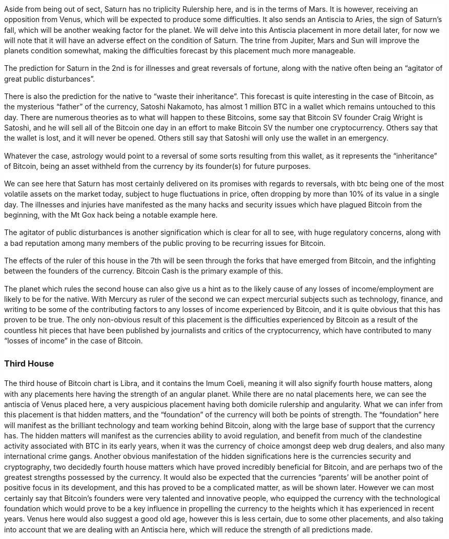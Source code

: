 Aside from being out of sect, Saturn has no triplicity Rulership here, and is in the terms of Mars. It is however, receiving an opposition from Venus, which will be expected to produce some difficulties. It also sends an Antiscia to Aries, the sign of Saturn’s fall, which will be another weaking factor for the planet. We will delve into this Antiscia placement in more detail later, for now we will note that it will have an adverse effect on the condition of Saturn. The trine from Jupiter, Mars and Sun will improve the planets condition somewhat, making the difficulties forecast by this placement much more manageable.

The prediction for Saturn in the 2nd is for illnesses and great reversals of fortune, along with the native often being an “agitator of great public disturbances”.

There is also the prediction for the native to “waste their inheritance”. This forecast is quite interesting in the case of Bitcoin, as the mysterious “father” of the currency, Satoshi Nakamoto, has almost 1 million BTC in a wallet which remains untouched to this day. There are numerous theories as to what will happen to these Bitcoins, some say that Bitcoin SV founder Craig Wright is Satoshi, and he will sell all of the Bitcoin one day in an effort to make Bitcoin SV the number one cryptocurrency. Others say that the wallet is lost, and it will never be opened. Others still say that Satoshi will only use the wallet in an emergency.

Whatever the case, astrology would point to a reversal of some sorts resulting from this wallet, as it represents the “inheritance” of Bitcoin, being an asset withheld from the currency by its founder(s) for future purposes.

We can see here that Saturn has most certainly delivered on its promises with regards to reversals, with btc being one of the most volatile assets on the market today, subject to huge fluctuations in price, often dropping by more than 10% of its value in a single day. The illnesses and injuries have manifested as the many hacks and security issues which have plagued Bitcoin from the beginning, with the Mt Gox hack being a notable example here.

The agitator of public disturbances is another signification which is clear for all to see, with huge regulatory concerns, along with a bad reputation among many members of the public proving to be recurring issues for Bitcoin.

The effects of the ruler of this house in the 7th will be seen through the forks that have emerged from Bitcoin, and the infighting between the founders of the currency. Bitcoin Cash is the primary example of this.

The planet which rules the second house can also give us a hint as to the likely cause of any losses of income/employment are likely to be for the native. With Mercury as ruler of the second we can expect mercurial subjects such as technology, finance, and writing to be some of the contributing factors to any losses of income experienced by Bitcoin, and it is quite obvious that this has proven to be true. The only non-obvious result of this placement is the difficulties experienced by Bitcoin as a result of the countless hit pieces that have been published by journalists and critics of the cryptocurrency, which have contributed to many “losses of income” in the case of Bitcoin.

### **Third House**

The third house of Bitcoin chart is Libra, and it contains the Imum Coeli, meaning it will also signify fourth house matters, along with any placements here having the strength of an angular planet. While there are no natal placements here, we can see the antiscia of Venus placed here, a very auspicious placement having both domicile rulership and angularity. What we can infer from this placement is that hidden matters, and the “foundation” of the currency will both be points of strength. The “foundation” here will manifest as the brilliant technology and team working behind Bitcoin, along with the large base of support that the currency has. The hidden matters will manifest as the currencies ability to avoid regulation, and benefit from much of the clandestine activity associated with BTC in its early years, when it was the currency of choice amongst deep web drug dealers, and also many international crime gangs. Another obvious manifestation of the hidden significations here is the currencies security and cryptography, two decidedly fourth house matters which have proved incredibly beneficial for Bitcoin, and are perhaps two of the greatest strengths possessed by the currency. It would also be expected that the currencies “parents’ will be another point of positive focus in its development, and this has proved to be a complicated matter, as will be shown later. However we can most certainly say that Bitcoin’s founders were very talented and innovative people, who equipped the currency with the technological foundation which would prove to be a key influence in propelling the currency to the heights which it has experienced in recent years. Venus here would also suggest a good old age, however this is less certain, due to some other placements, and also taking into account that we are dealing with an Antiscia here, which will reduce the strength of all predictions made.